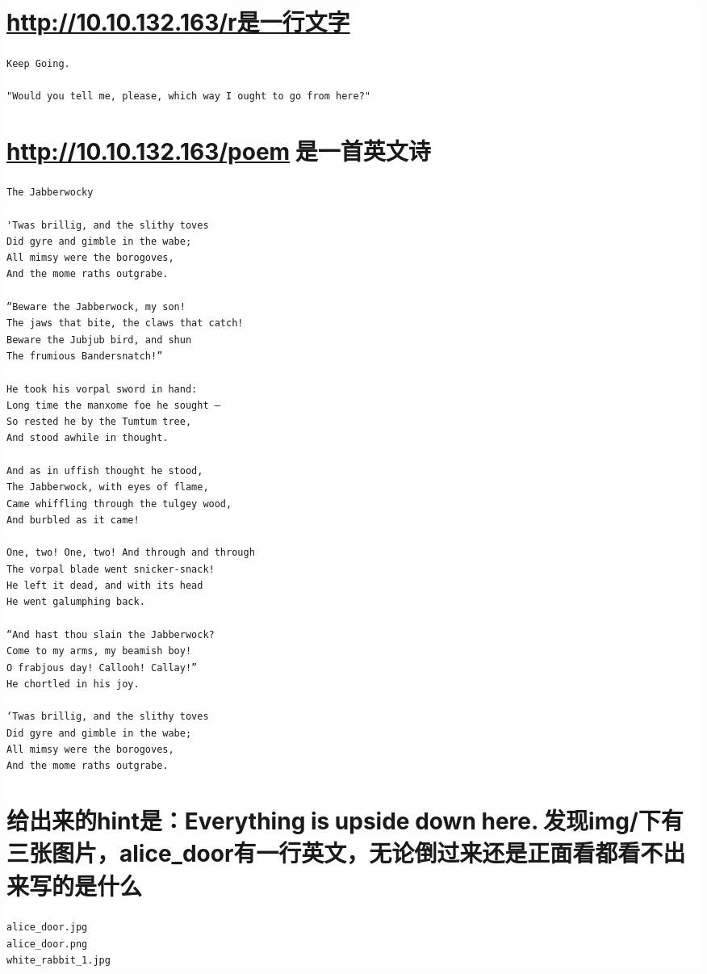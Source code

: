 
# http://10.10.132.163/r是一行文字
```
Keep Going.

"Would you tell me, please, which way I ought to go from here?"
```

# http://10.10.132.163/poem 是一首英文诗
```
The Jabberwocky

'Twas brillig, and the slithy toves
Did gyre and gimble in the wabe;
All mimsy were the borogoves,
And the mome raths outgrabe.

“Beware the Jabberwock, my son!
The jaws that bite, the claws that catch!
Beware the Jubjub bird, and shun
The frumious Bandersnatch!”

He took his vorpal sword in hand:
Long time the manxome foe he sought —
So rested he by the Tumtum tree,
And stood awhile in thought.

And as in uffish thought he stood,
The Jabberwock, with eyes of flame,
Came whiffling through the tulgey wood,
And burbled as it came!

One, two! One, two! And through and through
The vorpal blade went snicker-snack!
He left it dead, and with its head
He went galumphing back.

“And hast thou slain the Jabberwock?
Come to my arms, my beamish boy!
O frabjous day! Callooh! Callay!”
He chortled in his joy.

‘Twas brillig, and the slithy toves
Did gyre and gimble in the wabe;
All mimsy were the borogoves,
And the mome raths outgrabe.
```


# 给出来的hint是：Everything is upside down here. 发现img/下有三张图片，alice_door有一行英文，无论倒过来还是正面看都看不出来写的是什么
```
alice_door.jpg
alice_door.png
white_rabbit_1.jpg
```
